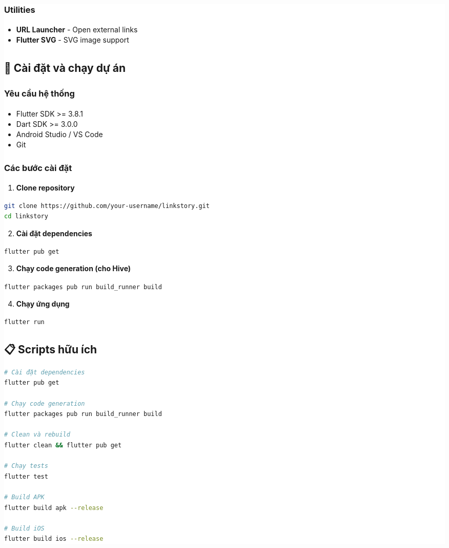 ### Utilities

- **URL Launcher** - Open external links
- **Flutter SVG** - SVG image support

## 🚀 Cài đặt và chạy dự án

### Yêu cầu hệ thống

- Flutter SDK >= 3.8.1
- Dart SDK >= 3.0.0
- Android Studio / VS Code
- Git

### Các bước cài đặt

1. **Clone repository**

```bash
git clone https://github.com/your-username/linkstory.git
cd linkstory
```

2. **Cài đặt dependencies**

```bash
flutter pub get
```

3. **Chạy code generation (cho Hive)**

```bash
flutter packages pub run build_runner build
```

4. **Chạy ứng dụng**

```bash
flutter run
```

## 📋 Scripts hữu ích

```bash
# Cài đặt dependencies
flutter pub get

# Chạy code generation
flutter packages pub run build_runner build

# Clean và rebuild
flutter clean && flutter pub get

# Chạy tests
flutter test

# Build APK
flutter build apk --release

# Build iOS
flutter build ios --release
```
